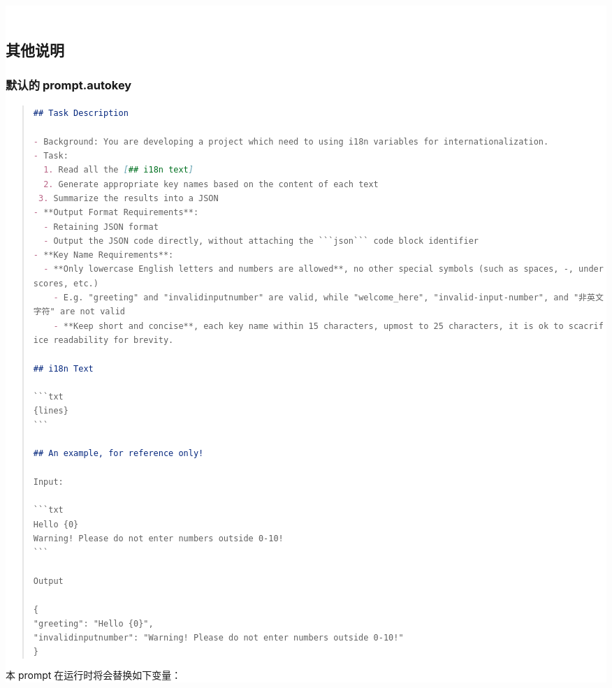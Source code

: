 ‍

## 其他说明

### 默认的 prompt.autokey

> ```md
> ## Task Description
>
> - Background: You are developing a project which need to using i18n variables for internationalization.
> - Task:
>   1. Read all the [## i18n text]
>   2. Generate appropriate key names based on the content of each text
>  3. Summarize the results into a JSON
> - **Output Format Requirements**:
>   - Retaining JSON format
>   - Output the JSON code directly, without attaching the ‍‍‍```json‍‍‍``` code block identifier
> - **Key Name Requirements**:
>   - **Only lowercase English letters and numbers are allowed**, no other special symbols (such as spaces, -, underscores, etc.)
>     - E.g. "greeting" and "invalidinputnumber" are valid, while "welcome_here", "invalid-input-number", and "非英文字符" are not valid
>     - **Keep short and concise**, each key name within 15 characters, upmost to 25 characters, it is ok to scacrifice readability for brevity.
>
> ## i18n Text
>
> ‍‍‍```txt
> {lines}
> ‍‍‍```
>
> ## An example, for reference only!
>
> Input:
>
> ‍‍‍```txt
> Hello {0}
> Warning! Please do not enter numbers outside 0-10!
> ‍‍‍```
>
> Output
>
> {
> "greeting": "Hello {0}",
> "invalidinputnumber": "Warning! Please do not enter numbers outside 0-10!"
> }
> ```

本 prompt 在运行时将会替换如下变量：
